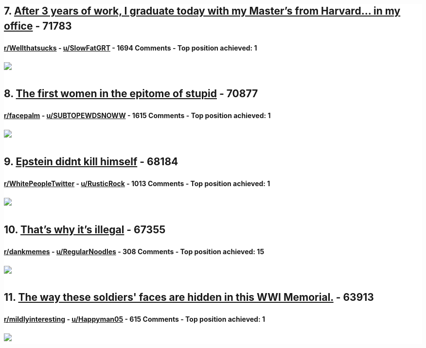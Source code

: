 ## 7. [After 3 years of work, I graduate today with my Master’s from Harvard... in my office](http://reddit.com/r/Wellthatsucks/comments/gs5luh/after_3_years_of_work_i_graduate_today_with_my/) - 71783
#### [r/Wellthatsucks](http://reddit.com/r/Wellthatsucks) - [u/SlowFatGRT](http://reddit.com/u/SlowFatGRT) - 1694 Comments - Top position achieved: 1

<a href="https://i.redd.it/t21xsijq4i151.jpg"><img src="https://a.thumbs.redditmedia.com/u-67bjLMTvuZMka7MUl7i6we9a_rPWDCeTjpSjQ1e20.jpg"></img></a>

## 8. [The first women in the epitome of stupid](http://reddit.com/r/facepalm/comments/gsfnm2/the_first_women_in_the_epitome_of_stupid/) - 70877
#### [r/facepalm](http://reddit.com/r/facepalm) - [u/SUBTOPEWDSNOWW](http://reddit.com/u/SUBTOPEWDSNOWW) - 1615 Comments - Top position achieved: 1

<a href="https://i.redd.it/c7pd2dc5uk151.jpg"><img src="https://b.thumbs.redditmedia.com/gke8nNmUyODK4YOXDebV6ZId2VXpIFieT0m4gUyoTNc.jpg"></img></a>

## 9. [Epstein didnt kill himself](http://reddit.com/r/WhitePeopleTwitter/comments/gs4fsv/epstein_didnt_kill_himself/) - 68184
#### [r/WhitePeopleTwitter](http://reddit.com/r/WhitePeopleTwitter) - [u/RusticRock](http://reddit.com/u/RusticRock) - 1013 Comments - Top position achieved: 1

<a href="https://i.redd.it/xo0jviamph151.png"><img src="https://b.thumbs.redditmedia.com/SLSEloJqU2XMfpePVeE-Ko2ixvw_9uCoTY1ys4HJQ2Y.jpg"></img></a>

## 10. [That’s why it’s illegal](http://reddit.com/r/dankmemes/comments/gs764h/thats_why_its_illegal/) - 67355
#### [r/dankmemes](http://reddit.com/r/dankmemes) - [u/RegularNoodles](http://reddit.com/u/RegularNoodles) - 308 Comments - Top position achieved: 15

<a href="https://i.redd.it/swlxx3f8mi151.gif"><img src="https://a.thumbs.redditmedia.com/5cV8Jb2ayIv7BxM0XB4LmQbE9QkUOGxUojgx74j-fz0.jpg"></img></a>

## 11. [The way these soldiers' faces are hidden in this WWI Memorial.](http://reddit.com/r/mildlyinteresting/comments/gs6m35/the_way_these_soldiers_faces_are_hidden_in_this/) - 63913
#### [r/mildlyinteresting](http://reddit.com/r/mildlyinteresting) - [u/Happyman05](http://reddit.com/u/Happyman05) - 615 Comments - Top position achieved: 1

<a href="https://i.redd.it/lvkv0ew5gi151.jpg"><img src="https://b.thumbs.redditmedia.com/vuSn94K_1AptJ0S8FMuE6zklgBTHOpNrFxvfNI9GAsY.jpg"></img></a>

